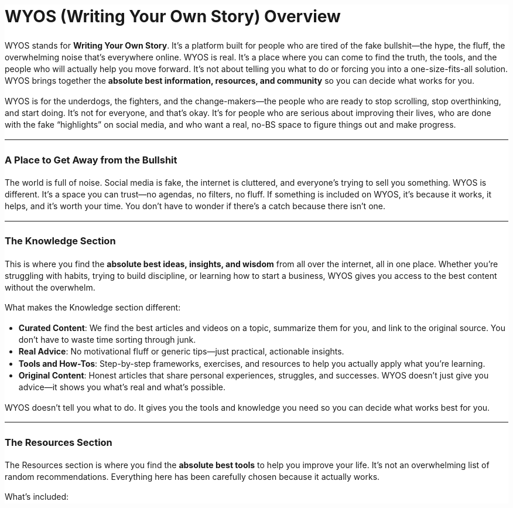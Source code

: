 # WYOS (Writing Your Own Story) Overview

WYOS stands for **Writing Your Own Story**. It’s a platform built for people who are tired of the fake bullshit—the hype, the fluff, the overwhelming noise that’s everywhere online. WYOS is real. It’s a place where you can come to find the truth, the tools, and the people who will actually help you move forward. It’s not about telling you what to do or forcing you into a one-size-fits-all solution. WYOS brings together the **absolute best information, resources, and community** so you can decide what works for you.

WYOS is for the underdogs, the fighters, and the change-makers—the people who are ready to stop scrolling, stop overthinking, and start doing. It’s not for everyone, and that’s okay. It’s for people who are serious about improving their lives, who are done with the fake “highlights” on social media, and who want a real, no-BS space to figure things out and make progress.

---

### A Place to Get Away from the Bullshit

The world is full of noise. Social media is fake, the internet is cluttered, and everyone’s trying to sell you something. WYOS is different. It’s a space you can trust—no agendas, no filters, no fluff. If something is included on WYOS, it’s because it works, it helps, and it’s worth your time. You don’t have to wonder if there’s a catch because there isn’t one.

---

### The Knowledge Section

This is where you find the **absolute best ideas, insights, and wisdom** from all over the internet, all in one place. Whether you’re struggling with habits, trying to build discipline, or learning how to start a business, WYOS gives you access to the best content without the overwhelm.

What makes the Knowledge section different:

- **Curated Content**: We find the best articles and videos on a topic, summarize them for you, and link to the original source. You don’t have to waste time sorting through junk.
- **Real Advice**: No motivational fluff or generic tips—just practical, actionable insights.
- **Tools and How-Tos**: Step-by-step frameworks, exercises, and resources to help you actually apply what you’re learning.
- **Original Content**: Honest articles that share personal experiences, struggles, and successes. WYOS doesn’t just give you advice—it shows you what’s real and what’s possible.

WYOS doesn’t tell you what to do. It gives you the tools and knowledge you need so you can decide what works best for you.

---

### The Resources Section

The Resources section is where you find the **absolute best tools** to help you improve your life. It’s not an overwhelming list of random recommendations. Everything here has been carefully chosen because it actually works.

What’s included:
